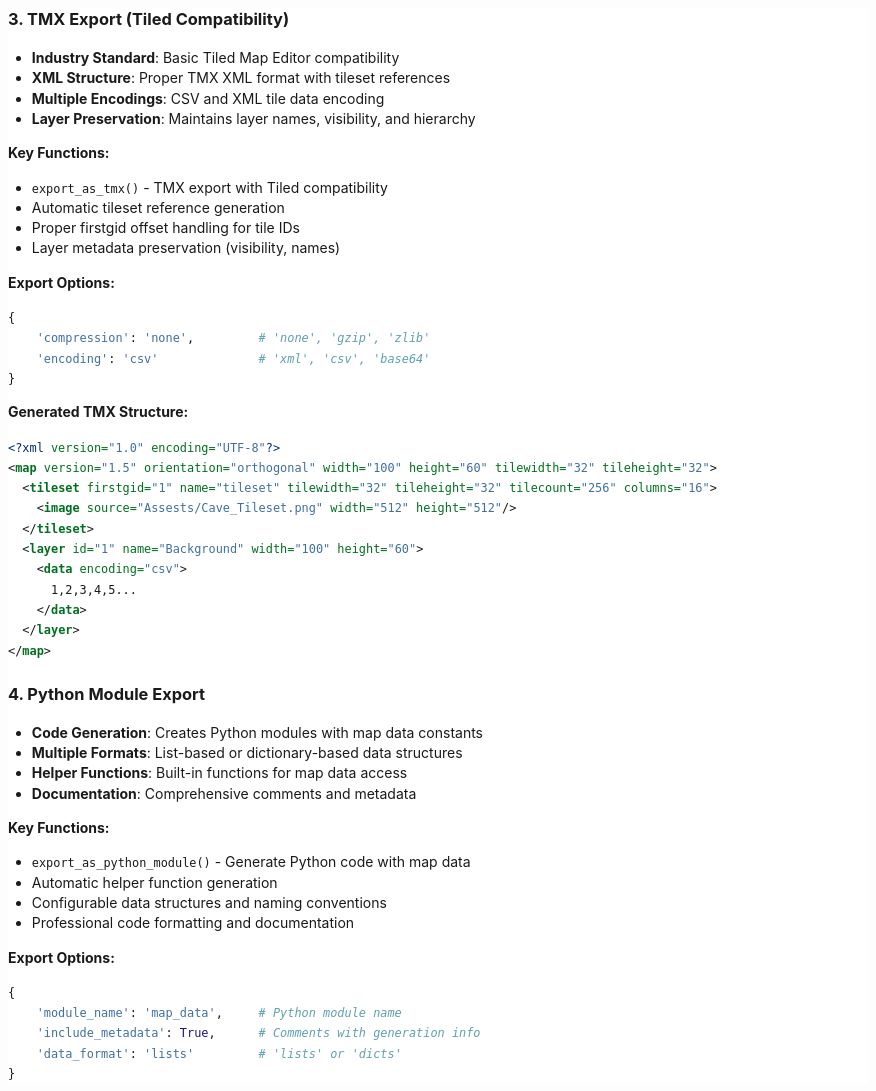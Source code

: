 ### 3. TMX Export (Tiled Compatibility)
- **Industry Standard**: Basic Tiled Map Editor compatibility
- **XML Structure**: Proper TMX XML format with tileset references
- **Multiple Encodings**: CSV and XML tile data encoding
- **Layer Preservation**: Maintains layer names, visibility, and hierarchy

**Key Functions:**
- `export_as_tmx()` - TMX export with Tiled compatibility
- Automatic tileset reference generation
- Proper firstgid offset handling for tile IDs
- Layer metadata preservation (visibility, names)

**Export Options:**
```python
{
    'compression': 'none',         # 'none', 'gzip', 'zlib'
    'encoding': 'csv'              # 'xml', 'csv', 'base64'
}
```

**Generated TMX Structure:**
```xml
<?xml version="1.0" encoding="UTF-8"?>
<map version="1.5" orientation="orthogonal" width="100" height="60" tilewidth="32" tileheight="32">
  <tileset firstgid="1" name="tileset" tilewidth="32" tileheight="32" tilecount="256" columns="16">
    <image source="Assests/Cave_Tileset.png" width="512" height="512"/>
  </tileset>
  <layer id="1" name="Background" width="100" height="60">
    <data encoding="csv">
      1,2,3,4,5...
    </data>
  </layer>
</map>
```

### 4. Python Module Export
- **Code Generation**: Creates Python modules with map data constants
- **Multiple Formats**: List-based or dictionary-based data structures
- **Helper Functions**: Built-in functions for map data access
- **Documentation**: Comprehensive comments and metadata

**Key Functions:**
- `export_as_python_module()` - Generate Python code with map data
- Automatic helper function generation
- Configurable data structures and naming conventions
- Professional code formatting and documentation

**Export Options:**
```python
{
    'module_name': 'map_data',     # Python module name
    'include_metadata': True,      # Comments with generation info
    'data_format': 'lists'         # 'lists' or 'dicts'
}
```
